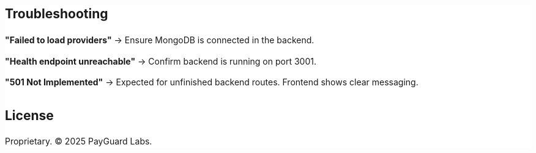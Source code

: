 ## Troubleshooting

**"Failed to load providers"**
→ Ensure MongoDB is connected in the backend.

**"Health endpoint unreachable"**
→ Confirm backend is running on port 3001.

**"501 Not Implemented"**
→ Expected for unfinished backend routes. Frontend shows clear messaging.

## License

Proprietary. © 2025 PayGuard Labs.
